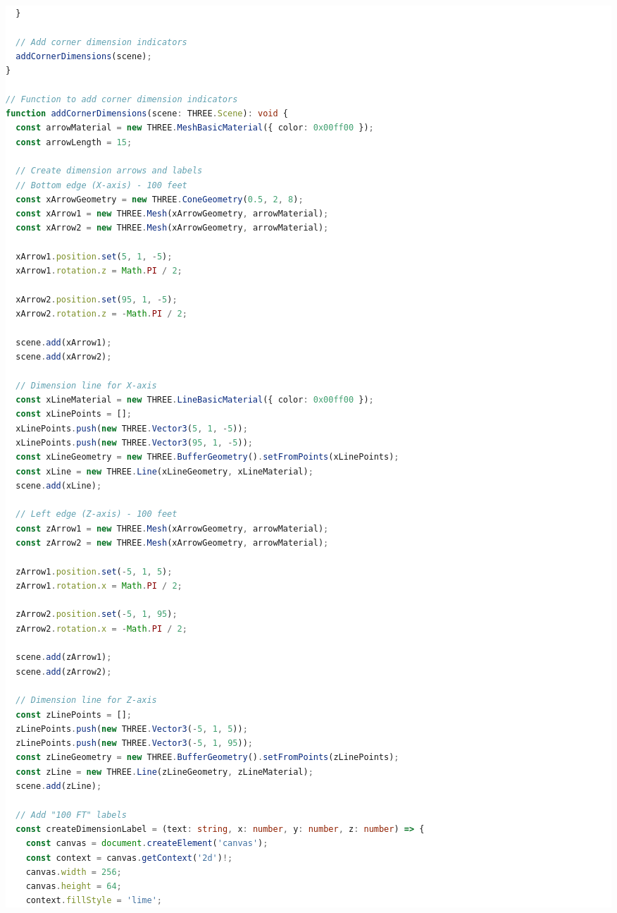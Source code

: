 ```typescript
  }
  
  // Add corner dimension indicators
  addCornerDimensions(scene);
}

// Function to add corner dimension indicators
function addCornerDimensions(scene: THREE.Scene): void {
  const arrowMaterial = new THREE.MeshBasicMaterial({ color: 0x00ff00 });
  const arrowLength = 15;
  
  // Create dimension arrows and labels
  // Bottom edge (X-axis) - 100 feet
  const xArrowGeometry = new THREE.ConeGeometry(0.5, 2, 8);
  const xArrow1 = new THREE.Mesh(xArrowGeometry, arrowMaterial);
  const xArrow2 = new THREE.Mesh(xArrowGeometry, arrowMaterial);
  
  xArrow1.position.set(5, 1, -5);
  xArrow1.rotation.z = Math.PI / 2;
  
  xArrow2.position.set(95, 1, -5);
  xArrow2.rotation.z = -Math.PI / 2;
  
  scene.add(xArrow1);
  scene.add(xArrow2);
  
  // Dimension line for X-axis
  const xLineMaterial = new THREE.LineBasicMaterial({ color: 0x00ff00 });
  const xLinePoints = [];
  xLinePoints.push(new THREE.Vector3(5, 1, -5));
  xLinePoints.push(new THREE.Vector3(95, 1, -5));
  const xLineGeometry = new THREE.BufferGeometry().setFromPoints(xLinePoints);
  const xLine = new THREE.Line(xLineGeometry, xLineMaterial);
  scene.add(xLine);
  
  // Left edge (Z-axis) - 100 feet
  const zArrow1 = new THREE.Mesh(xArrowGeometry, arrowMaterial);
  const zArrow2 = new THREE.Mesh(xArrowGeometry, arrowMaterial);
  
  zArrow1.position.set(-5, 1, 5);
  zArrow1.rotation.x = Math.PI / 2;
  
  zArrow2.position.set(-5, 1, 95);
  zArrow2.rotation.x = -Math.PI / 2;
  
  scene.add(zArrow1);
  scene.add(zArrow2);
  
  // Dimension line for Z-axis
  const zLinePoints = [];
  zLinePoints.push(new THREE.Vector3(-5, 1, 5));
  zLinePoints.push(new THREE.Vector3(-5, 1, 95));
  const zLineGeometry = new THREE.BufferGeometry().setFromPoints(zLinePoints);
  const zLine = new THREE.Line(zLineGeometry, zLineMaterial);
  scene.add(zLine);
  
  // Add "100 FT" labels
  const createDimensionLabel = (text: string, x: number, y: number, z: number) => {
    const canvas = document.createElement('canvas');
    const context = canvas.getContext('2d')!;
    canvas.width = 256;
    canvas.height = 64;
    context.fillStyle = 'lime';
```
